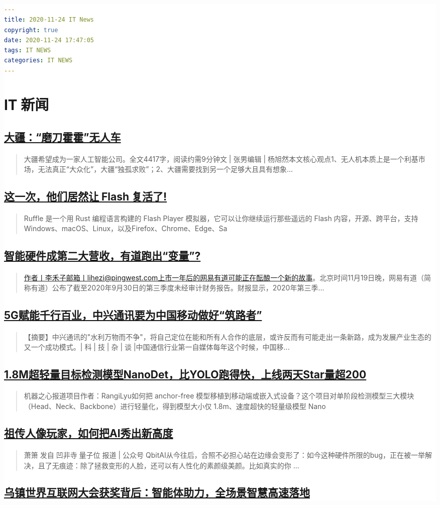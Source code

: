 ```yaml
---
title: 2020-11-24 IT News
copyright: true
date: 2020-11-24 17:47:05
tags: IT NEWS
categories: IT NEWS
---
```

# IT 新闻 
 ## [大疆：“磨刀霍霍”无人车](http://mp.weixin.qq.com/s?src=11&timestamp=1606210205&ver=2726&signature=lCBLdXsJ-v3IjPgmIvH84wVY7wdtv7fCBzI4gAjHaXLYIa57sG-jMmhZLUXDdmJS0mSJLS4WFZUK0Vd*vNHylXPoYUBZhngs3kjbVL-DeD2icPZLmDxrPhproqi4DfnU&new=1)
 > 大疆希望成为一家人工智能公司。全文4417字，阅读约需9分钟文 | 张男编辑 | 杨旭然本文核心观点1、无人机本质上是一个利基市场，无法真正“大众化”，大疆“独孤求败”；2、大疆需要找到另一个足够大且具有想象...
 ## [这一次，他们居然让 Flash 复活了!](http://mp.weixin.qq.com/s?src=11&timestamp=1606210205&ver=2726&signature=yxumBvVWuYANQjZilMVK1SEHU6b3D-XjNuSrP-ouYFJ84qU1MlEPVh1lNC7Bo-ahEk0OgJZmgxP1B7qbw08lylbX1u0gE6oEbPdXLzf-Vz3C*1mzSai81r6T4mzLHwJI&new=1)
 > Ruffle 是一个用 Rust 编程语言构建的 Flash Player 模拟器，它可以让你继续运行那些遥远的 Flash 内容，开源、跨平台，支持 Windows、macOS、Linux，以及Firefox、Chrome、Edge、Sa
 ## [智能硬件成第二大营收，有道跑出“变量”?](http://mp.weixin.qq.com/s?src=11&timestamp=1606210205&ver=2726&signature=gj98R3dNE-p7WU84Kl84QMZc3fkuuwmpLijFiwEa5mH5DODhG1bJzmoKMPJQyaTi3o5OVK0iHoYd5CuSX1GOMVhOXeYFEW78fe3NmSxeV-r2E1FfNkvZVgfEhC5ubT9t&new=1)
 > 作者丨李禾子邮箱丨lihezi@pingwest.com上市一年后的网易有道可能正在酝酿一个新的故事。北京时间11月19日晚，网易有道（简称有道）公布了截至2020年9月30日的第三季度未经审计财务报告。财报显示，2020年第三季...
 ## [5G赋能千行百业，中兴通讯要为中国移动做好“筑路者”](http://mp.weixin.qq.com/s?src=11&timestamp=1606210205&ver=2726&signature=LVDDQ1i0a1yqFXfqZ9iI-SGzH93CS3wFBoLpeT2IXrMBe-b2hlouLR1JLpCtU0lU1IEaIukop0eafpPAjjQipjx2dFFED89YJ1RAKU-Nc-D2LOpMnveW-SZMEVok-8XX&new=1)
 > 【摘要】中兴通讯的&quot;水利万物而不争&quot;，将自己定位在能和所有人合作的底层，或许反而有可能走出一条新路，成为发展产业生态的又一个成功模式。| 科 | 技 | 杂 | 谈 |中国通信行业第一自媒体每年这个时候，中国移...
 ## [1.8M超轻量目标检测模型NanoDet，比YOLO跑得快，上线两天Star量超200](http://mp.weixin.qq.com/s?src=11&timestamp=1606210205&ver=2726&signature=9f7kVJcaqvI3k9gxUwnP9Bwg2StOu7tPaneotgtF39ub-TBfQ2jK2Wqx29tJscCik0DuW5e9HAC*amPEeShLhXls32QdvEn-R*VETpO775iD5p4GY1ITaDgjlBW*Wo5I&new=1)
 > 机器之心报道项目作者：RangiLyu如何把 anchor-free 模型移植到移动端或嵌入式设备？这个项目对单阶段检测模型三大模块（Head、Neck、Backbone）进行轻量化，得到模型大小仅 1.8m、速度超快的轻量级模型 Nano
 ## [祖传人像玩家，如何把AI秀出新高度](http://mp.weixin.qq.com/s?src=11&timestamp=1606210205&ver=2726&signature=w9p7pZXOGHBf31Xcu1bdEQAP4ZgKWOROPvjPTRUwBMp7JQNB5cRCFArUiSfTPvSmeyj*JpC5fi9Y47BoOkefEikA7Fm71lBm00hR4Xoke-Hwc9v-4xDVT19Kzvv95Fvl&new=1)
 > 萧箫 发自 凹非寺 量子位 报道 | 公众号 QbitAI从今往后，合照不必担心站在边缘会变形了：如今这种硬件所限的bug，正在被一举解决，且了无痕迹：除了拯救变形的人脸，还可以有人性化的素颜级美颜。比如真实的你 ...
 ## [乌镇世界互联网大会获奖背后：智能体助力，全场景智慧高速落地](http://mp.weixin.qq.com/s?src=11&timestamp=1606210205&ver=2726&signature=Er7f25phTPCOci28sQQo7W5JfHcy6ZBPWPAzBcAzVUP7MuZDerSCqZbraLQbuQa6M8LBUe2p7x4LpoOP4s8bxLlPVoEDJRBQJQbvQonJxSmcnUeH2fdXM5CxWesA8VH9&new=1)